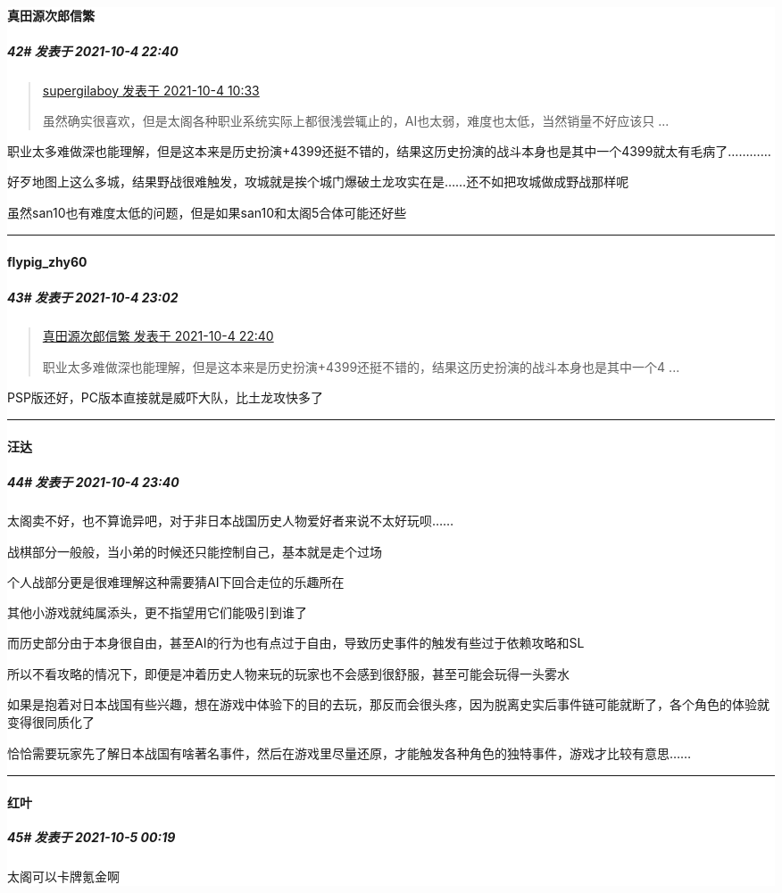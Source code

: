####  真田源次郎信繁  
##### 42#       发表于 2021-10-4 22:40


<blockquote><a href="httphttps://bbs.saraba1st.com/2b/forum.php?mod=redirect&amp;goto=findpost&amp;pid=52987866&amp;ptid=2030049" target="_blank">supergilaboy 发表于 2021-10-4 10:33</a>

虽然确实很喜欢，但是太阁各种职业系统实际上都很浅尝辄止的，AI也太弱，难度也太低，当然销量不好应该只 ...</blockquote>
职业太多难做深也能理解，但是这本来是历史扮演+4399还挺不错的，结果这历史扮演的战斗本身也是其中一个4399就太有毛病了…………


好歹地图上这么多城，结果野战很难触发，攻城就是挨个城门爆破土龙攻实在是……还不如把攻城做成野战那样呢


虽然san10也有难度太低的问题，但是如果san10和太阁5合体可能还好些


*****

####  flypig_zhy60  
##### 43#       发表于 2021-10-4 23:02


<blockquote><a href="httphttps://bbs.saraba1st.com/2b/forum.php?mod=redirect&amp;goto=findpost&amp;pid=52995635&amp;ptid=2030049" target="_blank">真田源次郎信繁 发表于 2021-10-4 22:40</a>

职业太多难做深也能理解，但是这本来是历史扮演+4399还挺不错的，结果这历史扮演的战斗本身也是其中一个4 ...</blockquote>
PSP版还好，PC版本直接就是威吓大队，比土龙攻快多了


*****

####  汪达  
##### 44#       发表于 2021-10-4 23:40


太阁卖不好，也不算诡异吧，对于非日本战国历史人物爱好者来说不太好玩呗……

战棋部分一般般，当小弟的时候还只能控制自己，基本就是走个过场

个人战部分更是很难理解这种需要猜AI下回合走位的乐趣所在

其他小游戏就纯属添头，更不指望用它们能吸引到谁了

而历史部分由于本身很自由，甚至AI的行为也有点过于自由，导致历史事件的触发有些过于依赖攻略和SL

所以不看攻略的情况下，即便是冲着历史人物来玩的玩家也不会感到很舒服，甚至可能会玩得一头雾水

如果是抱着对日本战国有些兴趣，想在游戏中体验下的目的去玩，那反而会很头疼，因为脱离史实后事件链可能就断了，各个角色的体验就变得很同质化了

恰恰需要玩家先了解日本战国有啥著名事件，然后在游戏里尽量还原，才能触发各种角色的独特事件，游戏才比较有意思……


*****

####  红叶  
##### 45#       发表于 2021-10-5 00:19


太阁可以卡牌氪金啊

